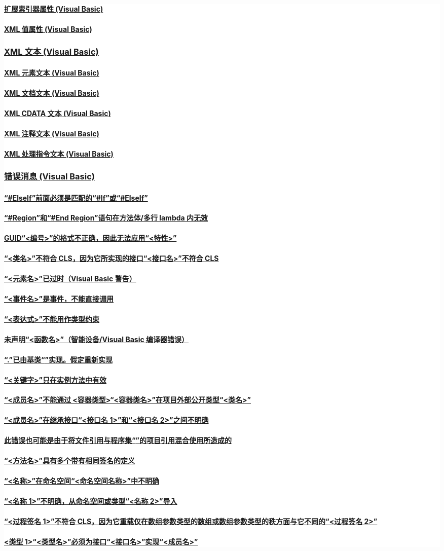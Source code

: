 #### [扩展索引器属性 (Visual Basic)](extension-indexer-property.md)
#### [XML 值属性 (Visual Basic)](xml-value-property.md)
### [XML 文本 (Visual Basic)](index.md)
#### [XML 元素文本 (Visual Basic)](xml-element-literal.md)
#### [XML 文档文本 (Visual Basic)](xml-document-literal.md)
#### [XML CDATA 文本 (Visual Basic)](xml-cdata-literal.md)
#### [XML 注释文本 (Visual Basic)](xml-comment-literal.md)
#### [XML 处理指令文本 (Visual Basic)](xml-processing-instruction-literal.md)
### [错误消息 (Visual Basic)](index.md)
#### [“#ElseIf”前面必须是匹配的“#If”或“#ElseIf”](elseif-must-be-preceded-by-a-matching-if-or-elseif.md)
#### [“#Region”和“#End Region”语句在方法体/多行 lambda 内无效](region-and-end-region-are-not-valid-within-method-bodies-multiline-lambdas.md)
#### [GUID“<编号>”的格式不正确，因此无法应用“<特性>”](attribute-cannot-be-applied-because-the-format-of-the-guid-is-not-correct.md)
#### [“<类名>”不符合 CLS，因为它所实现的接口“<接口名>”不符合 CLS](classname-is-not-cls-compliant-because-the-interface-is-not-cls-compliant.md)
#### [“<元素名>”已过时（Visual Basic 警告）](elementname-is-obsolete-visual-basic-warning.md)
#### [“<事件名>”是事件，不能直接调用](eventname-is-an-event-and-cannot-be-called-directly.md)
#### [“<表达式>”不能用作类型约束](expression-cannot-be-used-as-a-type-constraint.md)
#### [未声明“<函数名>”（智能设备/Visual Basic 编译器错误）](functionname-is-not-declared-smart-device-visual-basic-compiler-error.md)
#### [“<interfacename>.<membername>”已由基类“<baseclassname>”实现。假定重新实现 <type>](interfacename-membername-is-already-implemented-by-the-base-class.md)
#### [“<关键字>”只在实例方法中有效](keyword-is-valid-only-within-an-instance-method.md)
#### [“<成员名>”不能通过 <容器类型>“<容器类名>”在项目外部公开类型“<类名>”](membername-cannot-expose-type-typename-outside-the-project.md)
#### [“<成员名>”在继承接口“<接口名 1>”和“<接口名 2>”之间不明确](membername-is-ambiguous-across-the-inherited-interfaces.md)
#### [<message> 此错误也可能是由于将文件引用与程序集“<assemblyname>”的项目引用混合使用所造成的](message-this-error-could-also-be-due-to-mixing-a-file-reference.md)
#### [“<方法名>”具有多个带有相同签名的定义](methodname-has-multiple-definitions-with-identical-signatures.md)
#### [“<名称>”在命名空间“<命名空间名称>”中不明确](name-is-ambiguous-in-the-namespace-namespacename.md)
#### [“<名称 1>”不明确，从命名空间或类型“<名称 2>”导入](name1-is-ambiguous-imported-from-the-namespaces-or-types-name2.md)
#### [“<过程签名 1>”不符合 CLS，因为它重载仅在数组参数类型的数组或数组参数类型的秩方面与它不同的“<过程签名 2>”](proceduresignature1-not-cls-compliant-because-it-overloads-proceduresignature2.md)
#### [<类型 1>“<类型名>”必须为接口“<接口名>”实现“<成员名>”](type1-must-implement-membername-for-interface.md)